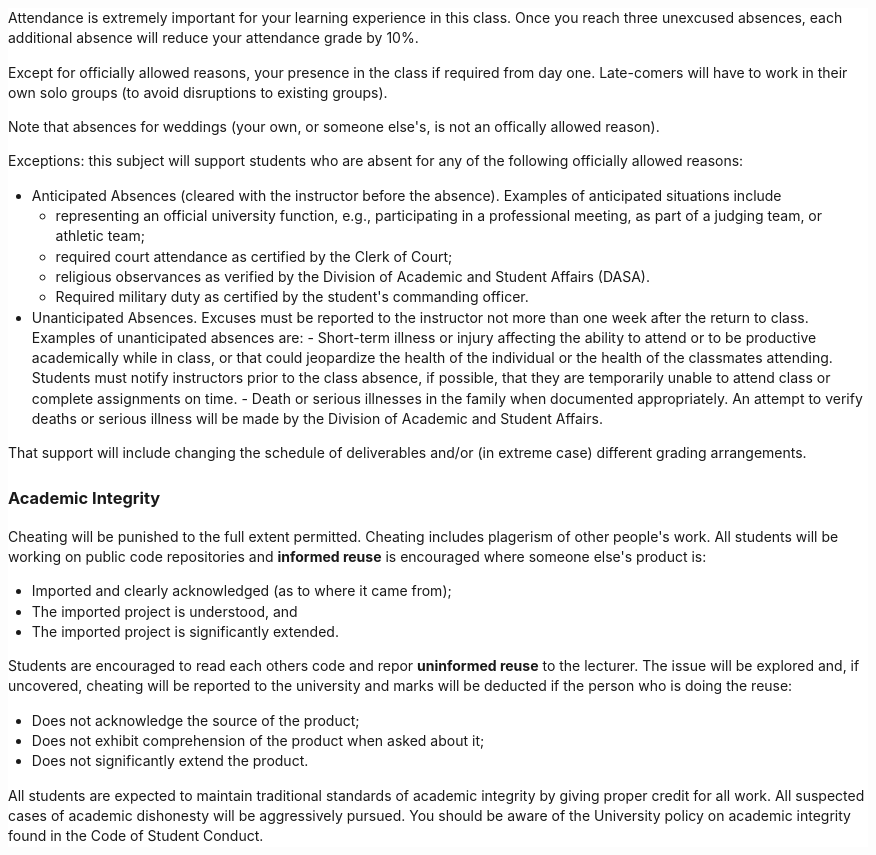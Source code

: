 Attendance is extremely important for your learning
experience in this class. Once you reach three
unexcused absences, each additional absence will
reduce your attendance grade by 10%.

Except for officially allowed reasons, your presence in the class if required from day one. 
Late-comers will have to work in their own solo groups (to avoid disruptions to existing groups).

Note that absences for weddings (your own, or someone else's, is not an offically allowed reason).

Exceptions: this subject  will support students who are absent for any of the following
officially allowed reasons:

- Anticipated Absences (cleared with the instructor before the absence).
Examples of anticipated situations include
    - representing an official university function, e.g., participating in a professional meeting, as part of a judging team, or athletic team;
    - required court attendance as certified by the Clerk of Court;
    - religious observances as verified by the Division of Academic and Student Affairs (DASA).
    - Required military duty as certified by the student's commanding officer.
- Unanticipated Absences.  Excuses must be reported to the instructor not more than one week after the return to class.  Examples of unanticipated absences are:
      -  Short-term illness or injury affecting the ability to attend or to be productive academically while in class, or that could jeopardize the health of the individual or the health of the classmates attending.  Students must notify instructors prior to the class absence, if possible, that they are temporarily unable to attend class or complete assignments on time.
      -  Death or serious illnesses in the family when documented appropriately.  An attempt to verify deaths or serious illness will be made by the Division of Academic and Student Affairs.

That support will include changing the schedule of deliverables and/or (in extreme
case) different grading arrangements.


### Academic Integrity

Cheating will be punished to the full extent permitted. Cheating
includes plagerism of other people's work. All students will be working
on public code repositories and **informed reuse** is encouraged where
someone else's product is:

+ Imported and clearly acknowledged (as to where it came from);
+ The imported project is understood, and
+ The imported project is significantly extended.

Students are encouraged to read each others code and repor **uninformed reuse**
to the lecturer. The issue will be explored and, if uncovered,
cheating will be reported to the university
and marks will be deducted if the person who is doing the reuse:

+ Does not acknowledge the source of the product;
+ Does not exhibit comprehension of the product when asked about it;
+ Does not significantly extend the product.

All students are expected to maintain traditional
standards of academic integrity by giving proper
credit for all work.  All suspected cases of
academic dishonesty will be aggressively pursued.
You should be aware of the University policy on
academic integrity found in the Code of Student
Conduct.
 
